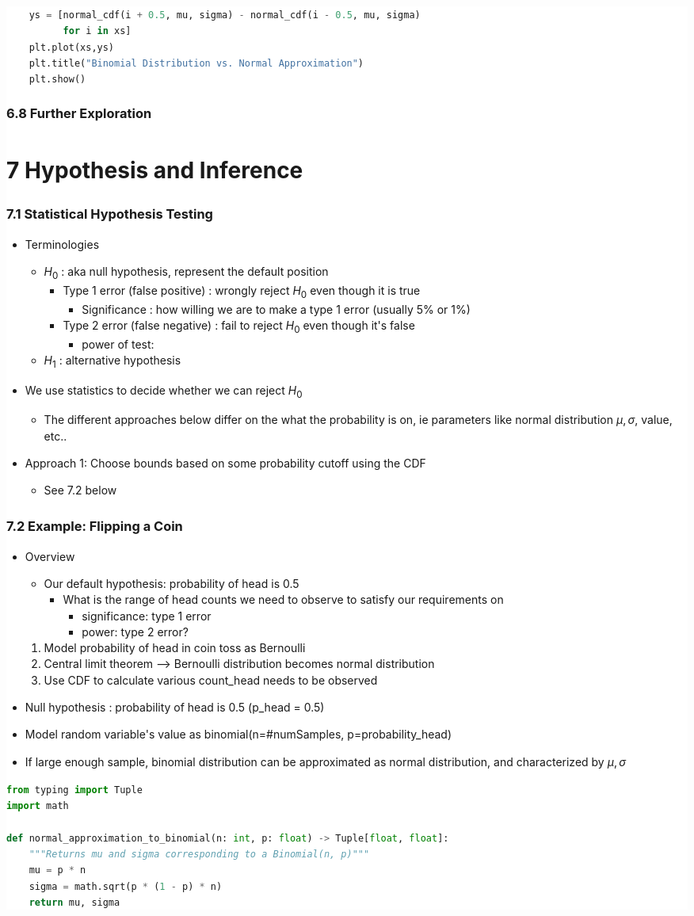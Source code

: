 ```python
    ys = [normal_cdf(i + 0.5, mu, sigma) - normal_cdf(i - 0.5, mu, sigma)
          for i in xs]
    plt.plot(xs,ys)
    plt.title("Binomial Distribution vs. Normal Approximation")
    plt.show()
```



### 6.8 Further Exploration



# 7 Hypothesis and Inference
### 7.1  Statistical Hypothesis Testing
- Terminologies
    - $H_0$ : aka null hypothesis, represent the default position
        - Type 1 error (false positive) : wrongly reject $H_0$ even though it is true
            - Significance : how willing we are to make a type 1 error (usually 5% or 1%)
        - Type 2 error (false negative) : fail to reject $H_0$ even though it's false
            - power of test:
    - $H_1$ : alternative hypothesis

- We use statistics to decide whether we can reject $H_0$
    - The different approaches below differ on the what the probability is on, ie parameters like normal distribution $\mu, \sigma$, value, etc..

- Approach 1: Choose bounds based on some probability cutoff using the CDF
    - See 7.2 below




### 7.2 Example: Flipping a Coin
- Overview
    - Our default hypothesis: probability of head is 0.5
        - What is the range of  head counts we need to observe to satisfy our requirements on
            - significance: type 1 error
            - power: type 2 error?
    1.  Model probability of head in coin toss as Bernoulli
    2. Central limit theorem --> Bernoulli distribution becomes normal distribution
    3. Use CDF to calculate various count_head needs to be observed


- Null hypothesis : probability of head is 0.5 (p_head = 0.5)

- Model random variable's value as binomial(n=#numSamples, p=probability_head)

- If large enough sample, binomial distribution can be approximated as normal distribution, and characterized by $\mu, \sigma$
```python
from typing import Tuple
import math

def normal_approximation_to_binomial(n: int, p: float) -> Tuple[float, float]:
    """Returns mu and sigma corresponding to a Binomial(n, p)"""
    mu = p * n
    sigma = math.sqrt(p * (1 - p) * n)
    return mu, sigma
```
